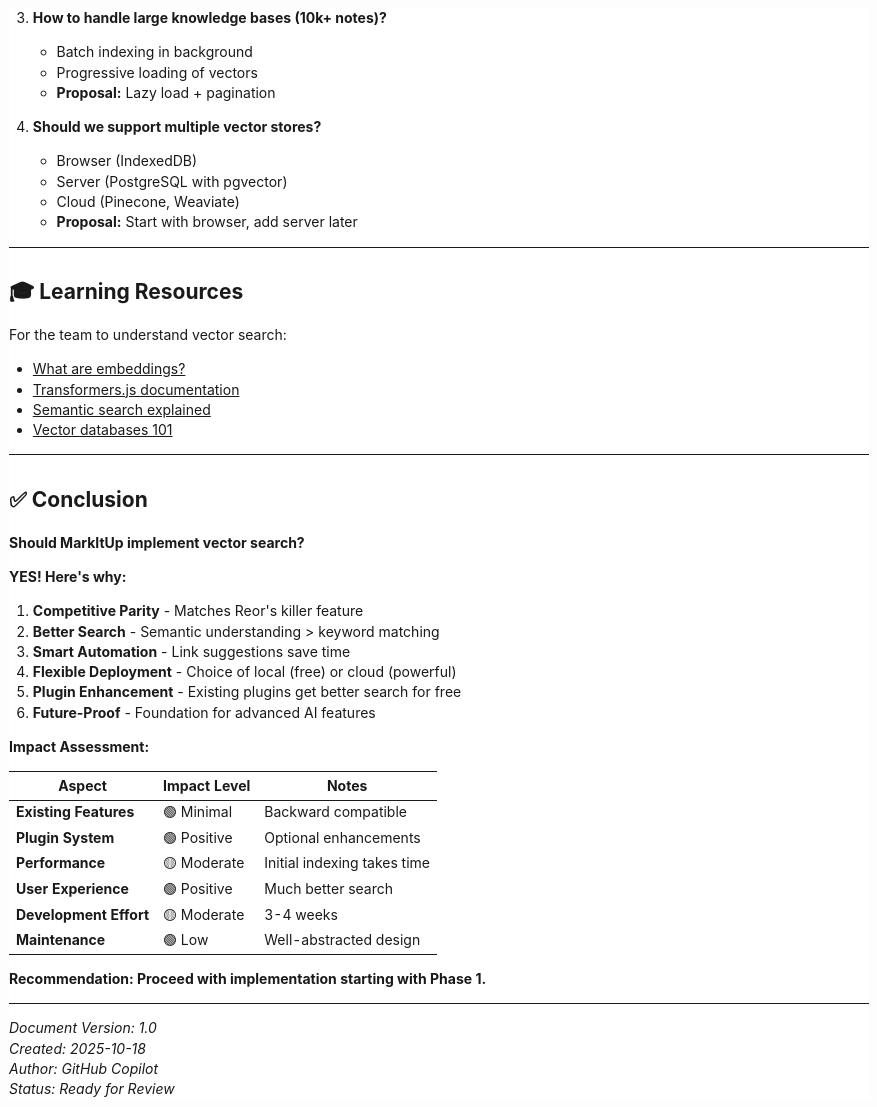 3. **How to handle large knowledge bases (10k+ notes)?**
   - Batch indexing in background
   - Progressive loading of vectors
   - **Proposal:** Lazy load + pagination

4. **Should we support multiple vector stores?**
   - Browser (IndexedDB)
   - Server (PostgreSQL with pgvector)
   - Cloud (Pinecone, Weaviate)
   - **Proposal:** Start with browser, add server later

---

## 🎓 Learning Resources

For the team to understand vector search:
- [What are embeddings?](https://platform.openai.com/docs/guides/embeddings)
- [Transformers.js documentation](https://huggingface.co/docs/transformers.js)
- [Semantic search explained](https://www.pinecone.io/learn/semantic-search/)
- [Vector databases 101](https://www.datastax.com/guides/what-is-a-vector-database)

---

## ✅ Conclusion

**Should MarkItUp implement vector search?**

**YES! Here's why:**

1. **Competitive Parity** - Matches Reor's killer feature
2. **Better Search** - Semantic understanding > keyword matching
3. **Smart Automation** - Link suggestions save time
4. **Flexible Deployment** - Choice of local (free) or cloud (powerful)
5. **Plugin Enhancement** - Existing plugins get better search for free
6. **Future-Proof** - Foundation for advanced AI features

**Impact Assessment:**

| Aspect | Impact Level | Notes |
|--------|-------------|-------|
| **Existing Features** | 🟢 Minimal | Backward compatible |
| **Plugin System** | 🟢 Positive | Optional enhancements |
| **Performance** | 🟡 Moderate | Initial indexing takes time |
| **User Experience** | 🟢 Positive | Much better search |
| **Development Effort** | 🟡 Moderate | 3-4 weeks |
| **Maintenance** | 🟢 Low | Well-abstracted design |

**Recommendation: Proceed with implementation starting with Phase 1.**

---

*Document Version: 1.0*  
*Created: 2025-10-18*  
*Author: GitHub Copilot*  
*Status: Ready for Review*

